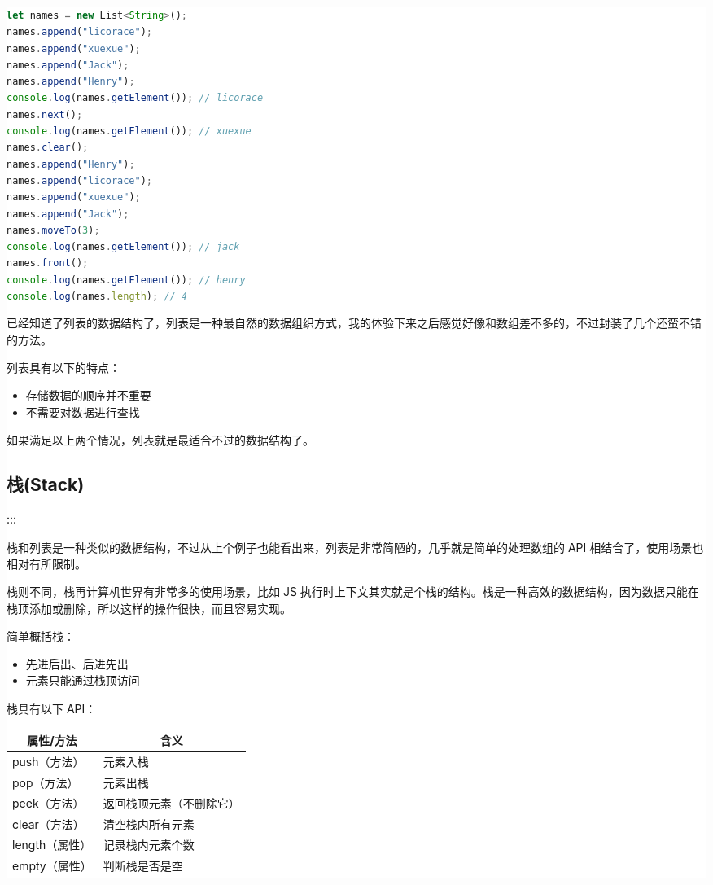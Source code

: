 ```js
let names = new List<String>();
names.append("licorace");
names.append("xuexue");
names.append("Jack");
names.append("Henry");
console.log(names.getElement()); // licorace
names.next();
console.log(names.getElement()); // xuexue
names.clear();
names.append("Henry");
names.append("licorace");
names.append("xuexue");
names.append("Jack");
names.moveTo(3);
console.log(names.getElement()); // jack
names.front();
console.log(names.getElement()); // henry
console.log(names.length); // 4
```

已经知道了列表的数据结构了，列表是一种最自然的数据组织方式，我的体验下来之后感觉好像和数组差不多的，不过封装了几个还蛮不错的方法。

列表具有以下的特点：

- 存储数据的顺序并不重要
- 不需要对数据进行查找

如果满足以上两个情况，列表就是最适合不过的数据结构了。

## 栈(Stack)

:::

栈和列表是一种类似的数据结构，不过从上个例子也能看出来，列表是非常简陋的，几乎就是简单的处理数组的 API 相结合了，使用场景也相对有所限制。

栈则不同，栈再计算机世界有非常多的使用场景，比如 JS 执行时上下文其实就是个栈的结构。栈是一种高效的数据结构，因为数据只能在栈顶添加或删除，所以这样的操作很快，而且容易实现。

简单概括栈：

- 先进后出、后进先出
- 元素只能通过栈顶访问

栈具有以下 API：

| 属性/方法      | 含义                     |
| -------------- | ------------------------ |
| push（方法）   | 元素入栈                 |
| pop（方法）    | 元素出栈                 |
| peek（方法）   | 返回栈顶元素（不删除它） |
| clear（方法）  | 清空栈内所有元素         |
| length（属性） | 记录栈内元素个数         |
| empty（属性）  | 判断栈是否是空           |
